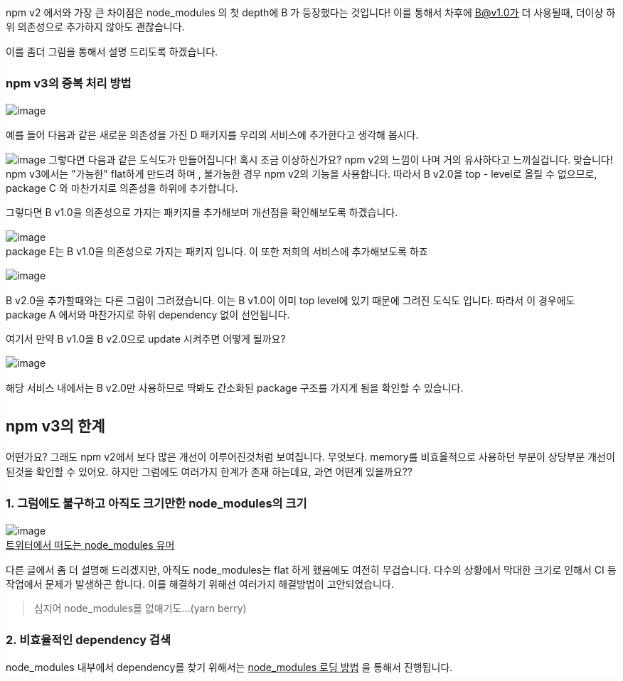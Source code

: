 npm v2 에서와 가장 큰 차이점은 node_modules 의 첫 depth에 B 가 등장했다는 것입니다!
이를 통해서 차후에 B@v1.0가 더 사용될때, 더이상 하위 의존성으로 추가하지 않아도 괜찮습니다.

이를 좀더 그림을 통해서 설명 드리도록 하겠습니다.

### npm v3의 중복 처리 방법

![image](https://github.com/adultlee/study-package-manager/assets/77886826/49b8c5d1-12d4-44e1-b52d-8d6d7db38c07)

예를 들어 다음과 같은 새로운 의존성을 가진 D 패키지를 우리의 서비스에 추가한다고 생각해 봅시다.

![image](https://github.com/adultlee/study-package-manager/assets/77886826/770767f6-302e-4f33-bd08-758541a3d9dc)
그렇다면 다음과 같은 도식도가 만들어집니다!
혹시 조금 이상하신가요? npm v2의 느낌이 나며 거의 유사하다고 느끼실겁니다.
맞습니다! npm v3에서는 "가능한" flat하게 만드려 하며 , 불가능한 경우 npm v2의 기능을 사용합니다. 따라서 B v2.0을 top - level로 올릴 수 없으므로, package C 와 마찬가지로 의존성을 하위에 추가합니다.

그렇다면 B v1.0을 의존성으로 가지는 패키지를 추가해보며 개선점을 확인해보도록 하겠습니다.

![image](https://github.com/adultlee/study-package-manager/assets/77886826/36b5bde7-deb6-4a9c-9539-9a42a970979c)  
package E는 B v1.0을 의존성으로 가지는 패키지 입니다. 이 또한 저희의 서비스에 추가해보도록 하죠

![image](https://github.com/adultlee/study-package-manager/assets/77886826/27886705-055e-4e93-86ae-d8733cfefe59)

B v2.0을 추가할때와는 다른 그림이 그려졌습니다. 이는 B v1.0이 이미 top level에 있기 때문에 그려진 도식도 입니다. 따라서 이 경우에도 package A 에서와 마찬가지로 하위 dependency 없이 선언됩니다.

여기서 만약 B v1.0을 B v2.0으로 update 시켜주면 어떻게 될까요?

![image](https://github.com/adultlee/study-package-manager/assets/77886826/485cbd63-5f59-4dd2-babc-623020728d0a)

해당 서비스 내에서는 B v2.0만 사용하므로 딱봐도 간소화된 package 구조를 가지게 됨을 확인할 수 있습니다.

## npm v3의 한계

어떤가요? 그래도 npm v2에서 보다 많은 개선이 이루어진것처럼 보여집니다.
무엇보다. memory를 비효율적으로 사용하던 부분이 상당부분 개선이 된것을 확인할 수 있어요.
하지만 그럼에도 여러가지 한계가 존재 하는데요, 과연 어떤게 있을까요??

### 1. 그럼에도 불구하고 아직도 크기만한 node_modules의 크기

![image](https://github.com/adultlee/study-package-manager/assets/77886826/bfcb8f24-b366-4030-b313-bcc0bda6789c)  
[트위터에서 떠도는 node_modules 유머](https://twitter.com/CapiCapitalista/status/1499629249992474626)

다른 글에서 좀 더 설명해 드리겠지만, 아직도 node_modules는 flat 하게 했음에도 여전히 무겁습니다. 다수의 상황에서 막대한 크기로 인해서 CI 등 작업에서 문제가 발생하곤 합니다. 이를 해결하기 위해선 여러가지 해결방법이 고안되었습니다.

> 심지어 node_modules를 없애기도...(yarn berry)

### 2. 비효율적인 dependency 검색

node_modules 내부에서 dependency를 찾기 위해서는 [node_modules 로딩 방법](https://nodejs.org/api/modules.html#loading-from-node_modules-folders) 을 통해서 진행됩니다.
